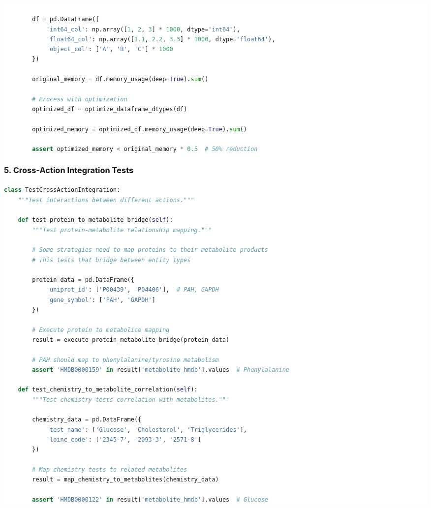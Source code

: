 ```python
        
        df = pd.DataFrame({
            'int64_col': np.array([1, 2, 3] * 1000, dtype='int64'),
            'float64_col': np.array([1.1, 2.2, 3.3] * 1000, dtype='float64'),
            'object_col': ['A', 'B', 'C'] * 1000
        })
        
        original_memory = df.memory_usage(deep=True).sum()
        
        # Process with optimization
        optimized_df = optimize_dataframe_dtypes(df)
        
        optimized_memory = optimized_df.memory_usage(deep=True).sum()
        
        assert optimized_memory < original_memory * 0.5  # 50% reduction
```

### 5. Cross-Action Integration Tests

```python
class TestCrossActionIntegration:
    """Test interactions between different actions."""
    
    def test_protein_to_metabolite_bridge(self):
        """Test protein-metabolite relationship mapping."""
        
        # Some strategies need to map proteins to their metabolite products
        # This tests that bridge between entity types
        
        protein_data = pd.DataFrame({
            'uniprot_id': ['P00439', 'P04406'],  # PAH, GAPDH
            'gene_symbol': ['PAH', 'GAPDH']
        })
        
        # Execute protein to metabolite mapping
        result = execute_protein_metabolite_bridge(protein_data)
        
        # PAH should map to phenylalanine/tyrosine metabolism
        assert 'HMDB0000159' in result['metabolite_hmdb'].values  # Phenylalanine
        
    def test_chemistry_to_metabolite_correlation(self):
        """Test chemistry tests correlation with metabolites."""
        
        chemistry_data = pd.DataFrame({
            'test_name': ['Glucose', 'Cholesterol', 'Triglycerides'],
            'loinc_code': ['2345-7', '2093-3', '2571-8']
        })
        
        # Map chemistry tests to related metabolites
        result = map_chemistry_to_metabolites(chemistry_data)
        
        assert 'HMDB0000122' in result['metabolite_hmdb'].values  # Glucose
```

